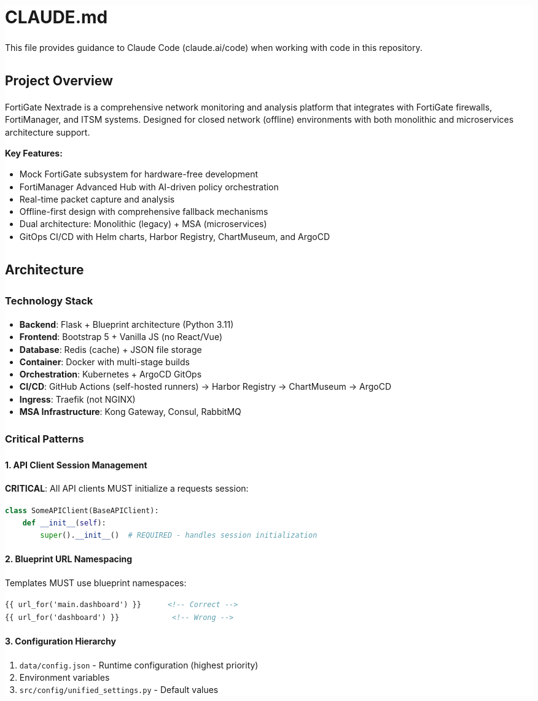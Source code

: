 # CLAUDE.md

This file provides guidance to Claude Code (claude.ai/code) when working with code in this repository.

## Project Overview

FortiGate Nextrade is a comprehensive network monitoring and analysis platform that integrates with FortiGate firewalls, FortiManager, and ITSM systems. Designed for closed network (offline) environments with both monolithic and microservices architecture support.

**Key Features:**
- Mock FortiGate subsystem for hardware-free development
- FortiManager Advanced Hub with AI-driven policy orchestration
- Real-time packet capture and analysis
- Offline-first design with comprehensive fallback mechanisms
- Dual architecture: Monolithic (legacy) + MSA (microservices)
- GitOps CI/CD with Helm charts, Harbor Registry, ChartMuseum, and ArgoCD

## Architecture

### Technology Stack
- **Backend**: Flask + Blueprint architecture (Python 3.11)
- **Frontend**: Bootstrap 5 + Vanilla JS (no React/Vue)
- **Database**: Redis (cache) + JSON file storage
- **Container**: Docker with multi-stage builds
- **Orchestration**: Kubernetes + ArgoCD GitOps
- **CI/CD**: GitHub Actions (self-hosted runners) → Harbor Registry → ChartMuseum → ArgoCD
- **Ingress**: Traefik (not NGINX)
- **MSA Infrastructure**: Kong Gateway, Consul, RabbitMQ

### Critical Patterns

#### 1. API Client Session Management
**CRITICAL**: All API clients MUST initialize a requests session:
```python
class SomeAPIClient(BaseAPIClient):
    def __init__(self):
        super().__init__()  # REQUIRED - handles session initialization
```

#### 2. Blueprint URL Namespacing
Templates MUST use blueprint namespaces:
```html
{{ url_for('main.dashboard') }}      <!-- Correct -->
{{ url_for('dashboard') }}            <!-- Wrong -->
```

#### 3. Configuration Hierarchy
1. `data/config.json` - Runtime configuration (highest priority)
2. Environment variables
3. `src/config/unified_settings.py` - Default values
